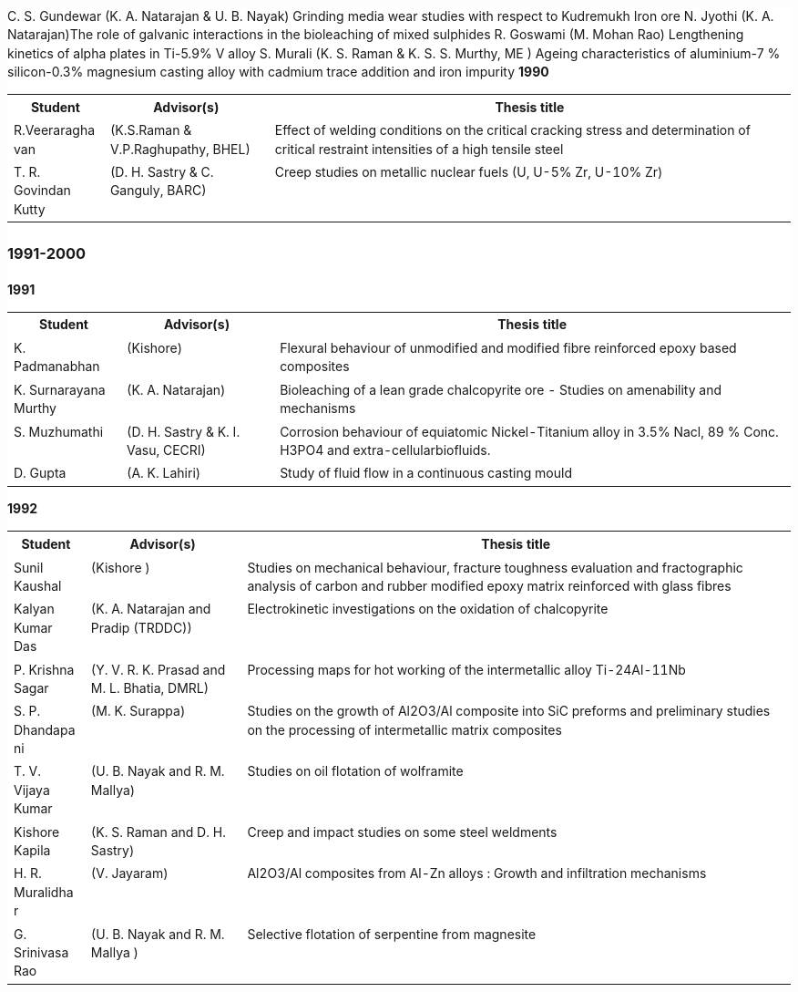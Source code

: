 <tr><td>C. S. Gundewar </td><td>(K. A. Natarajan & U. B. Nayak) </td><td>Grinding media wear studies with respect to Kudremukh Iron ore</td></tr>
<tr><td>N. Jyothi </td><td>(K. A. Natarajan)</td><td>The role of galvanic interactions in the bioleaching of mixed sulphides</td></tr>
<tr><td>R. Goswami </td><td>(M. Mohan Rao) </td><td>Lengthening kinetics of alpha plates in Ti-5.9% V alloy</td></tr>
<tr><td>S. Murali </td><td>(K. S. Raman & K. S. S. Murthy, ME ) </td><td>Ageing characteristics of aluminium-7 % silicon-0.3% magnesium casting alloy with cadmium trace addition and iron impurity </td></tr>
</body>
</table>
<b>1990</b>
<br>
<table>
<tbody>
<tr><th>Student</th><th>Advisor(s)</th><th>Thesis title</th></tr>
<tr><td>R.Veeraraghavan </td><td>(K.S.Raman & V.P.Raghupathy, BHEL) </td><td>Effect of welding conditions on the critical cracking stress and determination of critical restraint intensities of a high tensile steel</td></tr>
<tr><td>T. R. Govindan Kutty</td><td>(D. H. Sastry & C. Ganguly, BARC)</td><td>Creep studies on metallic nuclear fuels (U, U-5% Zr, U-10% Zr)</td></tr>
</body>
</table>

### 1991-2000
<b>1991</b>
<br>
<table>
<tbody>
<tr><th>Student</th><th>Advisor(s)</th><th>Thesis title</th></tr>
<tr><td>K. Padmanabhan </td><td>(Kishore) </td><td>Flexural behaviour of unmodified and modified fibre reinforced epoxy based composites</td></tr>
<tr><td>K. Surnarayana Murthy</td><td>(K. A. Natarajan)</td><td>Bioleaching of a lean grade chalcopyrite ore - Studies on amenability and mechanisms</td></tr>
<tr><td>S. Muzhumathi </td><td>(D. H. Sastry & K. I. Vasu, CECRI)</td><td>Corrosion behaviour of equiatomic Nickel-Titanium alloy in 3.5% Nacl, 89 % Conc. H3PO4 and extra-cellularbiofluids.</td></tr>
<tr><td>D. Gupta </td><td>(A. K. Lahiri)</td><td>Study of fluid flow in a continuous casting mould</td></tr>
</body>
</table>
<b>1992</b>
<br>
<table>
<tbody>
<tr><th>Student</th><th>Advisor(s)</th><th>Thesis title</th></tr>
<tr><td>Sunil Kaushal </td><td>(Kishore ) </td><td>Studies on mechanical behaviour, fracture toughness evaluation and fractographic analysis of carbon and rubber modified epoxy matrix reinforced with glass fibres</td></tr>
<tr><td>Kalyan Kumar Das</td><td>(K. A. Natarajan and Pradip (TRDDC))</td><td>Electrokinetic investigations on the oxidation of chalcopyrite</td></tr>
<tr><td>P. Krishna Sagar</td><td>(Y. V. R. K. Prasad and M. L. Bhatia, DMRL)</td><td>Processing maps for hot working of the intermetallic alloy Ti-24Al-11Nb</td></tr>
<tr><td>S. P. Dhandapani </td><td>(M. K. Surappa) </td><td>Studies on the growth of Al2O3/Al composite into SiC preforms and preliminary studies on the processing of intermetallic matrix composites </td></tr>
<tr><td>T. V. Vijaya Kumar </td><td>(U. B. Nayak and R. M. Mallya)</td><td>Studies on oil flotation of wolframite</td></tr>
<tr><td>Kishore Kapila </td><td>(K. S. Raman and D. H. Sastry)</td><td>Creep and impact studies on some steel weldments</td></tr>
<tr><td>H. R. Muralidhar </td><td>(V. Jayaram) </td><td>Al2O3/Al composites from Al-Zn alloys : Growth and infiltration mechanisms</td></tr>
<tr><td>G. Srinivasa Rao </td><td>(U. B. Nayak and R. M. Mallya )</td><td>Selective flotation of serpentine from magnesite</td></tr>